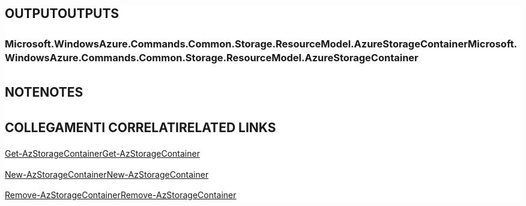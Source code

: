 ## <span data-ttu-id="ad5e3-156">OUTPUT</span><span class="sxs-lookup"><span data-stu-id="ad5e3-156">OUTPUTS</span></span>

### <span data-ttu-id="ad5e3-157">Microsoft.WindowsAzure.Commands.Common.Storage.ResourceModel.AzureStorageContainer</span><span class="sxs-lookup"><span data-stu-id="ad5e3-157">Microsoft.WindowsAzure.Commands.Common.Storage.ResourceModel.AzureStorageContainer</span></span>

## <span data-ttu-id="ad5e3-158">NOTE</span><span class="sxs-lookup"><span data-stu-id="ad5e3-158">NOTES</span></span>

## <span data-ttu-id="ad5e3-159">COLLEGAMENTI CORRELATI</span><span class="sxs-lookup"><span data-stu-id="ad5e3-159">RELATED LINKS</span></span>

[<span data-ttu-id="ad5e3-160">Get-AzStorageContainer</span><span class="sxs-lookup"><span data-stu-id="ad5e3-160">Get-AzStorageContainer</span></span>](./Get-AzStorageContainer.md)

[<span data-ttu-id="ad5e3-161">New-AzStorageContainer</span><span class="sxs-lookup"><span data-stu-id="ad5e3-161">New-AzStorageContainer</span></span>](./New-AzStorageContainer.md)

[<span data-ttu-id="ad5e3-162">Remove-AzStorageContainer</span><span class="sxs-lookup"><span data-stu-id="ad5e3-162">Remove-AzStorageContainer</span></span>](./Remove-AzStorageContainer.md)


